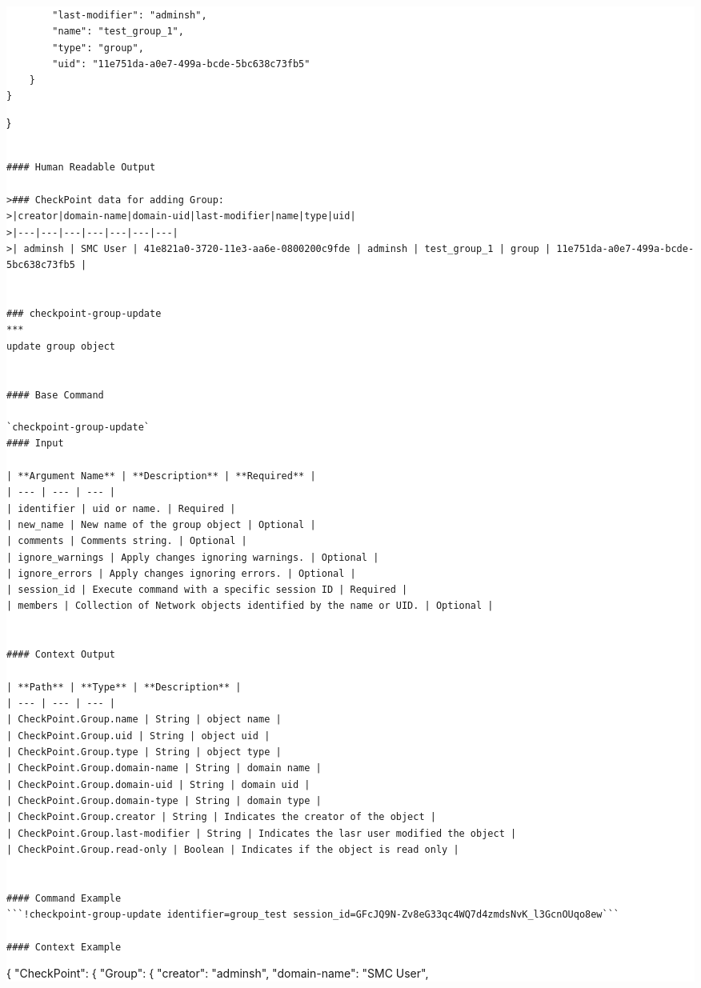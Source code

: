             "last-modifier": "adminsh",
            "name": "test_group_1",
            "type": "group",
            "uid": "11e751da-a0e7-499a-bcde-5bc638c73fb5"
        }
    }
}
```

#### Human Readable Output

>### CheckPoint data for adding Group:
>|creator|domain-name|domain-uid|last-modifier|name|type|uid|
>|---|---|---|---|---|---|---|
>| adminsh | SMC User | 41e821a0-3720-11e3-aa6e-0800200c9fde | adminsh | test_group_1 | group | 11e751da-a0e7-499a-bcde-5bc638c73fb5 |


### checkpoint-group-update
***
update group object


#### Base Command

`checkpoint-group-update`
#### Input

| **Argument Name** | **Description** | **Required** |
| --- | --- | --- |
| identifier | uid or name. | Required | 
| new_name | New name of the group object | Optional | 
| comments | Comments string. | Optional | 
| ignore_warnings | Apply changes ignoring warnings. | Optional | 
| ignore_errors | Apply changes ignoring errors. | Optional | 
| session_id | Execute command with a specific session ID | Required | 
| members | Collection of Network objects identified by the name or UID. | Optional | 


#### Context Output

| **Path** | **Type** | **Description** |
| --- | --- | --- |
| CheckPoint.Group.name | String | object name | 
| CheckPoint.Group.uid | String | object uid | 
| CheckPoint.Group.type | String | object type | 
| CheckPoint.Group.domain-name | String | domain name | 
| CheckPoint.Group.domain-uid | String | domain uid | 
| CheckPoint.Group.domain-type | String | domain type | 
| CheckPoint.Group.creator | String | Indicates the creator of the object | 
| CheckPoint.Group.last-modifier | String | Indicates the lasr user modified the object | 
| CheckPoint.Group.read-only | Boolean | Indicates if the object is read only | 


#### Command Example
```!checkpoint-group-update identifier=group_test session_id=GFcJQ9N-Zv8eG33qc4WQ7d4zmdsNvK_l3GcnOUqo8ew```

#### Context Example
```
{
    "CheckPoint": {
        "Group": {
            "creator": "adminsh",
            "domain-name": "SMC User",